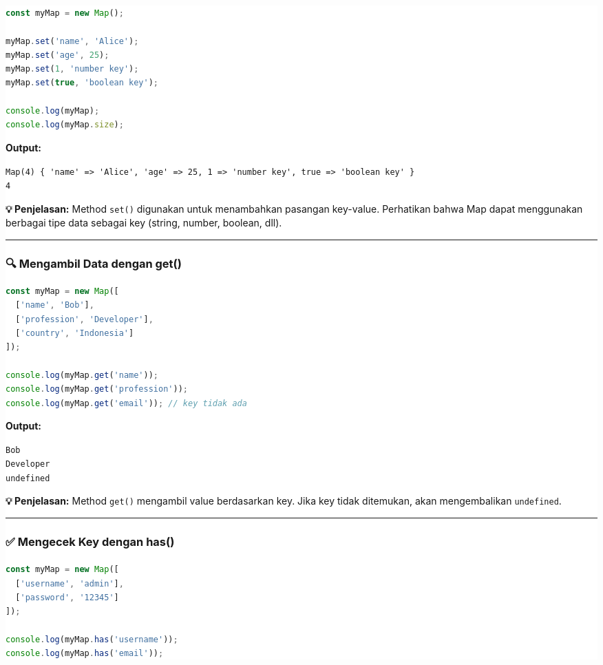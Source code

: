 ```javascript
const myMap = new Map();

myMap.set('name', 'Alice');
myMap.set('age', 25);
myMap.set(1, 'number key');
myMap.set(true, 'boolean key');

console.log(myMap);
console.log(myMap.size);
```

**Output:**
```
Map(4) { 'name' => 'Alice', 'age' => 25, 1 => 'number key', true => 'boolean key' }
4
```

**💡 Penjelasan:** Method `set()` digunakan untuk menambahkan pasangan key-value. Perhatikan bahwa Map dapat menggunakan berbagai tipe data sebagai key (string, number, boolean, dll).

---

### 🔍 Mengambil Data dengan get()

```javascript
const myMap = new Map([
  ['name', 'Bob'],
  ['profession', 'Developer'],
  ['country', 'Indonesia']
]);

console.log(myMap.get('name'));
console.log(myMap.get('profession'));
console.log(myMap.get('email')); // key tidak ada
```

**Output:**
```
Bob
Developer
undefined
```

**💡 Penjelasan:** Method `get()` mengambil value berdasarkan key. Jika key tidak ditemukan, akan mengembalikan `undefined`.

---

### ✅ Mengecek Key dengan has()

```javascript
const myMap = new Map([
  ['username', 'admin'],
  ['password', '12345']
]);

console.log(myMap.has('username'));
console.log(myMap.has('email'));
```
